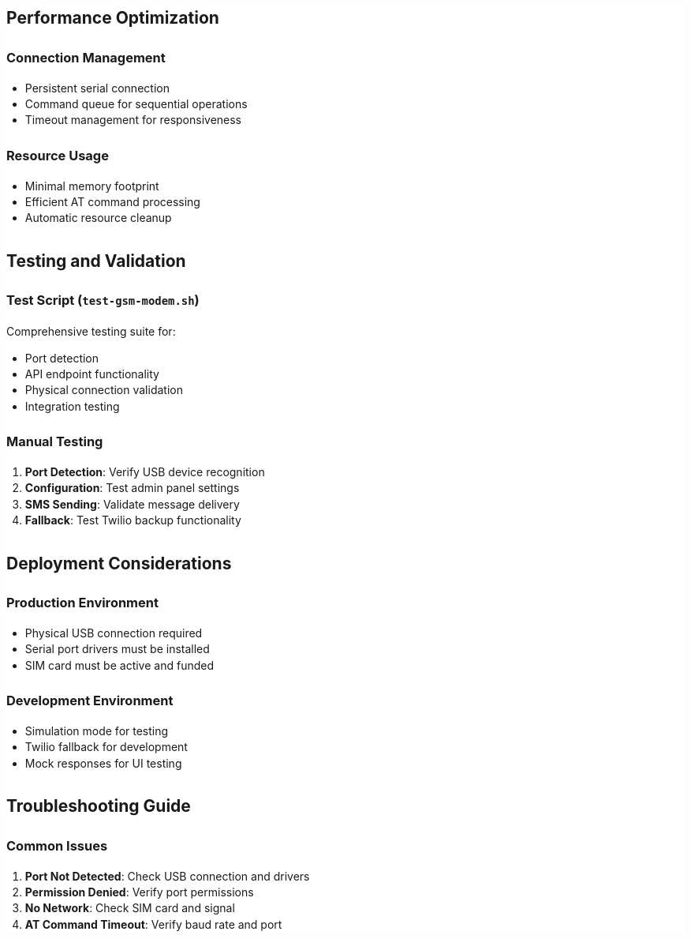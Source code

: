 ## Performance Optimization

### Connection Management
- Persistent serial connection
- Command queue for sequential operations
- Timeout management for responsiveness

### Resource Usage
- Minimal memory footprint
- Efficient AT command processing
- Automatic resource cleanup

## Testing and Validation

### Test Script (`test-gsm-modem.sh`)
Comprehensive testing suite for:
- Port detection
- API endpoint functionality
- Physical connection validation
- Integration testing

### Manual Testing
1. **Port Detection**: Verify USB device recognition
2. **Configuration**: Test admin panel settings
3. **SMS Sending**: Validate message delivery
4. **Fallback**: Test Twilio backup functionality

## Deployment Considerations

### Production Environment
- Physical USB connection required
- Serial port drivers must be installed
- SIM card must be active and funded

### Development Environment
- Simulation mode for testing
- Twilio fallback for development
- Mock responses for UI testing

## Troubleshooting Guide

### Common Issues
1. **Port Not Detected**: Check USB connection and drivers
2. **Permission Denied**: Verify port permissions
3. **No Network**: Check SIM card and signal
4. **AT Command Timeout**: Verify baud rate and port
